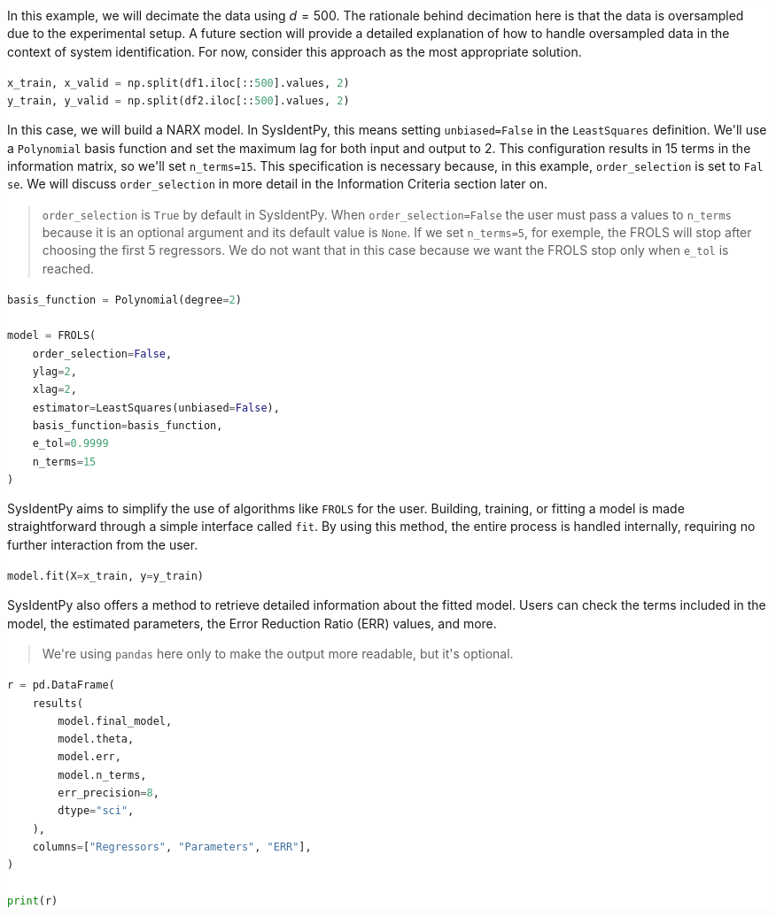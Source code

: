 
In this example, we will decimate the data using $d = 500$. The rationale behind decimation here is that the data is oversampled due to the experimental setup. A future section will provide a detailed explanation of how to handle oversampled data in the context of system identification. For now, consider this approach as the most appropriate solution.

```python
x_train, x_valid = np.split(df1.iloc[::500].values, 2)
y_train, y_valid = np.split(df2.iloc[::500].values, 2)
```

In this case, we will build a NARX model. In SysIdentPy, this means setting `unbiased=False` in the `LeastSquares` definition. We'll use a `Polynomial` basis function and set the maximum lag for both input and output to 2. This configuration results in 15 terms in the information matrix, so we'll set `n_terms=15`. This specification is necessary because, in this example, `order_selection` is set to `False`. We will discuss `order_selection` in more detail in the Information Criteria section later on.

> `order_selection` is `True` by default in SysIdentPy. When `order_selection=False` the user must pass a values to `n_terms` because it is an optional argument and its default value is `None`. If we set `n_terms=5`, for exemple, the FROLS will stop after choosing the first 5 regressors. We do not want that in this case because we want the FROLS stop only when `e_tol` is reached.

```python
basis_function = Polynomial(degree=2)

model = FROLS(
	order_selection=False,
    ylag=2,
    xlag=2,
    estimator=LeastSquares(unbiased=False),
    basis_function=basis_function,
    e_tol=0.9999
    n_terms=15
)
```

SysIdentPy aims to simplify the use of algorithms like `FROLS` for the user. Building, training, or fitting a model is made straightforward through a simple interface called `fit`. By using this method, the entire process is handled internally, requiring no further interaction from the user.

```python
model.fit(X=x_train, y=y_train)
```

SysIdentPy also offers a method to retrieve detailed information about the fitted model. Users can check the terms included in the model, the estimated parameters, the Error Reduction Ratio (ERR) values, and more.

> We're using `pandas` here only to make the output more readable, but it's optional.

```python
r = pd.DataFrame(
    results(
        model.final_model,
        model.theta,
        model.err,
        model.n_terms,
        err_precision=8,
        dtype="sci",
    ),
    columns=["Regressors", "Parameters", "ERR"],
)

print(r)
```
